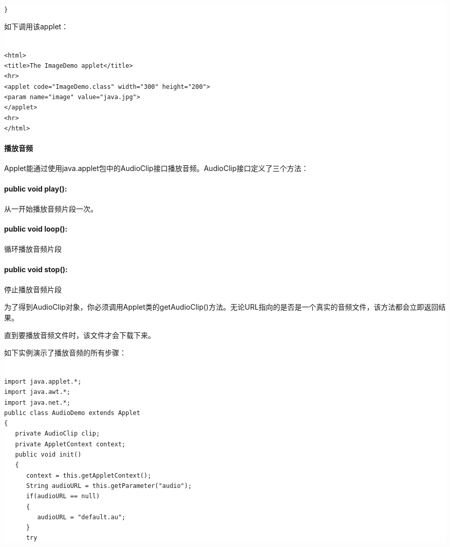 ```
}

```

 如下调用该applet：

 
```

<html>
<title>The ImageDemo applet</title>
<hr>
<applet code="ImageDemo.class" width="300" height="200">
<param name="image" value="java.jpg">
</applet>
<hr>
</html>

```
 

#### 播放音频

  Applet能通过使用java.applet包中的AudioClip接口播放音频。AudioClip接口定义了三个方法：

 



####  public void play():

 从一开始播放音频片段一次。




####  public void loop(): 

 循环播放音频片段




####  public void stop(): 

 停止播放音频片段


 为了得到AudioClip对象，你必须调用Applet类的getAudioClip()方法。无论URL指向的是否是一个真实的音频文件，该方法都会立即返回结果。 


直到要播放音频文件时，该文件才会下载下来。


 如下实例演示了播放音频的所有步骤：

 
```

import java.applet.*;
import java.awt.*;
import java.net.*;
public class AudioDemo extends Applet
{
   private AudioClip clip;
   private AppletContext context;
   public void init()
   {
      context = this.getAppletContext();
      String audioURL = this.getParameter("audio");
      if(audioURL == null)
      {
         audioURL = "default.au";
      }
      try
```